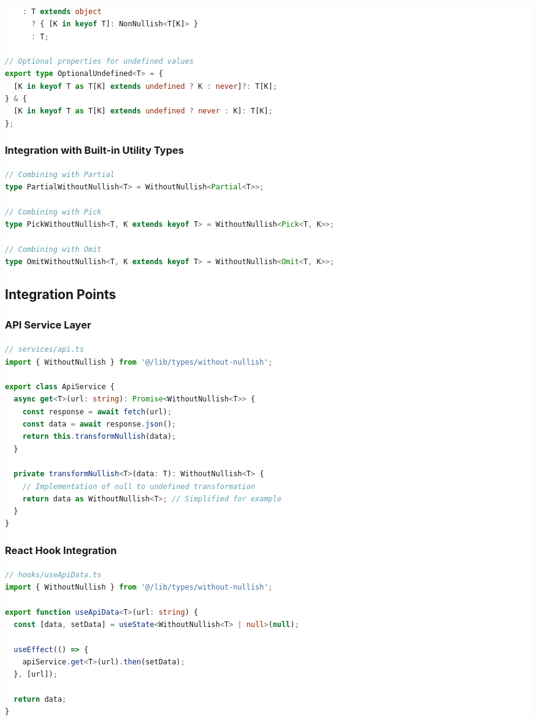```typescript
    : T extends object
      ? { [K in keyof T]: NonNullish<T[K]> }
      : T;

// Optional properties for undefined values
export type OptionalUndefined<T> = {
  [K in keyof T as T[K] extends undefined ? K : never]?: T[K];
} & {
  [K in keyof T as T[K] extends undefined ? never : K]: T[K];
};
```

### Integration with Built-in Utility Types

```typescript
// Combining with Partial
type PartialWithoutNullish<T> = WithoutNullish<Partial<T>>;

// Combining with Pick
type PickWithoutNullish<T, K extends keyof T> = WithoutNullish<Pick<T, K>>;

// Combining with Omit
type OmitWithoutNullish<T, K extends keyof T> = WithoutNullish<Omit<T, K>>;
```

## Integration Points

### API Service Layer

```typescript
// services/api.ts
import { WithoutNullish } from '@/lib/types/without-nullish';

export class ApiService {
  async get<T>(url: string): Promise<WithoutNullish<T>> {
    const response = await fetch(url);
    const data = await response.json();
    return this.transformNullish(data);
  }

  private transformNullish<T>(data: T): WithoutNullish<T> {
    // Implementation of null to undefined transformation
    return data as WithoutNullish<T>; // Simplified for example
  }
}
```

### React Hook Integration

```typescript
// hooks/useApiData.ts
import { WithoutNullish } from '@/lib/types/without-nullish';

export function useApiData<T>(url: string) {
  const [data, setData] = useState<WithoutNullish<T> | null>(null);
  
  useEffect(() => {
    apiService.get<T>(url).then(setData);
  }, [url]);
  
  return data;
}
```
